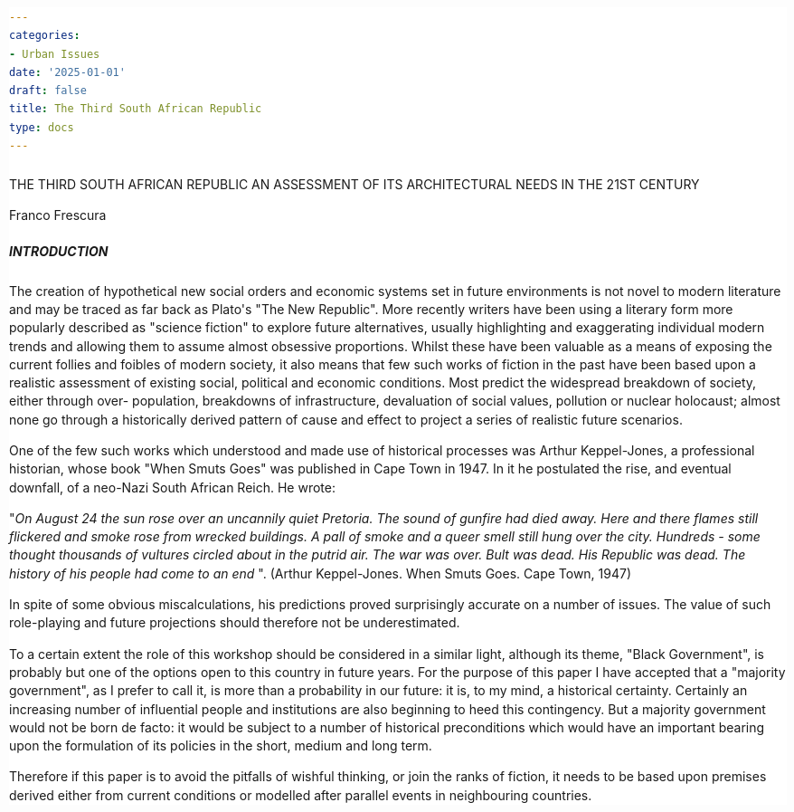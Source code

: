 ```yaml
---
categories:
- Urban Issues
date: '2025-01-01'
draft: false
title: The Third South African Republic
type: docs
---
```


#####   
THE THIRD SOUTH AFRICAN REPUBLIC AN ASSESSMENT OF ITS ARCHITECTURAL NEEDS IN THE 21ST CENTURY

Franco Frescura

##### INTRODUCTION

The creation of hypothetical new social orders and economic systems set in future environments is not novel to modern literature and may be traced as far back as Plato's "The New Republic". More recently writers have been using a literary form more popularly described as "science fiction" to explore future alternatives, usually highlighting and exaggerating individual modern trends and allowing them to assume almost obsessive proportions. Whilst these have been valuable as a means of exposing the current follies and foibles of modern society, it also means that few such works of fiction in the past have been based upon a realistic assessment of existing social, political and economic conditions. Most predict the widespread breakdown of society, either through over- population, breakdowns of infrastructure, devaluation of social values, pollution or nuclear holocaust; almost none go through a historically derived pattern of cause and effect to project a series of realistic future scenarios.

One of the few such works which understood and made use of historical processes was Arthur Keppel-Jones, a professional historian, whose book "When Smuts Goes" was published in Cape Town in 1947. In it he postulated the rise, and eventual downfall, of a neo-Nazi South African Reich. He wrote:

"_On August 24 the sun rose over an uncannily quiet Pretoria. The sound of gunfire had died away. Here and there flames still flickered and smoke rose from wrecked buildings. A pall of smoke and a queer smell still hung over the city. Hundreds - some thought thousands of vultures circled about in the putrid air. The war was over. Bult was dead. His Republic was dead. The history of his people had come to an end_ ". (Arthur Keppel-Jones. When Smuts Goes. Cape Town, 1947)

In spite of some obvious miscalculations, his predictions proved surprisingly accurate on a number of issues. The value of such role-playing and future projections should therefore not be underestimated.

To a certain extent the role of this workshop should be considered in a similar light, although its theme, "Black Government", is probably but one of the options open to this country in future years. For the purpose of this paper I have accepted that a "majority government", as I prefer to call it, is more than a probability in our future: it is, to my mind, a historical certainty. Certainly an increasing number of influential people and institutions are also beginning to heed this contingency. But a majority government would not be born de facto: it would be subject to a number of historical preconditions which would have an important bearing upon the formulation of its policies in the short, medium and long term.

Therefore if this paper is to avoid the pitfalls of wishful thinking, or join the ranks of fiction, it needs to be based upon premises derived either from current conditions or modelled after parallel events in neighbouring countries.
